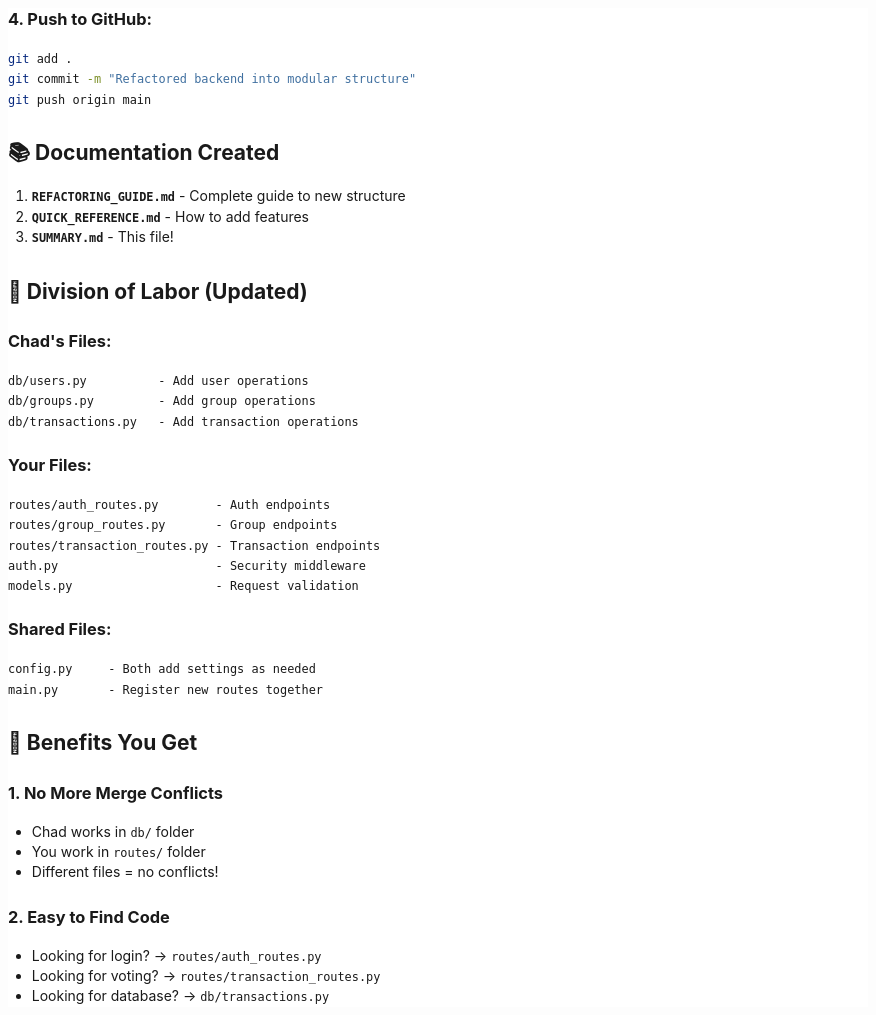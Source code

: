 ### **4. Push to GitHub:**

```bash
git add .
git commit -m "Refactored backend into modular structure"
git push origin main
```

## 📚 Documentation Created

1. **`REFACTORING_GUIDE.md`** - Complete guide to new structure
2. **`QUICK_REFERENCE.md`** - How to add features
3. **`SUMMARY.md`** - This file!

## 🎯 Division of Labor (Updated)

### **Chad's Files:**
```
db/users.py          - Add user operations
db/groups.py         - Add group operations
db/transactions.py   - Add transaction operations
```

### **Your Files:**
```
routes/auth_routes.py        - Auth endpoints
routes/group_routes.py       - Group endpoints
routes/transaction_routes.py - Transaction endpoints
auth.py                      - Security middleware
models.py                    - Request validation
```

### **Shared Files:**
```
config.py     - Both add settings as needed
main.py       - Register new routes together
```

## 💪 Benefits You Get

### **1. No More Merge Conflicts**
- Chad works in `db/` folder
- You work in `routes/` folder
- Different files = no conflicts!

### **2. Easy to Find Code**
- Looking for login? → `routes/auth_routes.py`
- Looking for voting? → `routes/transaction_routes.py`
- Looking for database? → `db/transactions.py`
